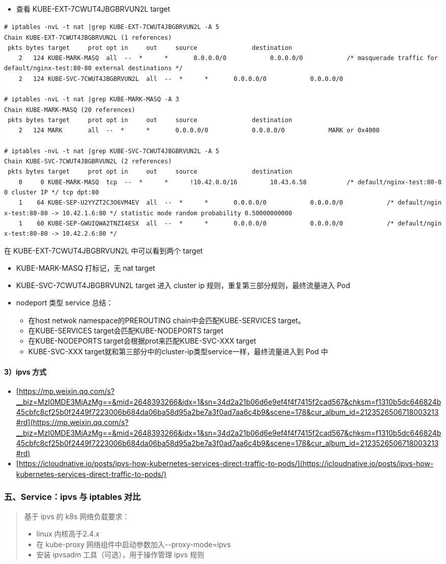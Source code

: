 - 查看 KUBE-EXT-7CWUT4JBGBRVUN2L  target
```shell
# iptables -nvL -t nat |grep KUBE-EXT-7CWUT4JBGBRVUN2L -A 5
Chain KUBE-EXT-7CWUT4JBGBRVUN2L (1 references)
 pkts bytes target     prot opt in     out     source               destination
    2   124 KUBE-MARK-MASQ  all  --  *      *       0.0.0.0/0            0.0.0.0/0            /* masquerade traffic for default/nginx-test:80-80 external destinations */
    2   124 KUBE-SVC-7CWUT4JBGBRVUN2L  all  --  *      *       0.0.0.0/0            0.0.0.0/0

# iptables -nvL -t nat |grep KUBE-MARK-MASQ -A 3
Chain KUBE-MARK-MASQ (20 references)
 pkts bytes target     prot opt in     out     source               destination
    2   124 MARK       all  --  *      *       0.0.0.0/0            0.0.0.0/0            MARK or 0x4000

# iptables -nvL -t nat |grep KUBE-SVC-7CWUT4JBGBRVUN2L -A 5
Chain KUBE-SVC-7CWUT4JBGBRVUN2L (2 references)
 pkts bytes target     prot opt in     out     source               destination
    0     0 KUBE-MARK-MASQ  tcp  --  *      *      !10.42.0.0/16         10.43.6.58           /* default/nginx-test:80-80 cluster IP */ tcp dpt:80
    1    64 KUBE-SEP-U2YYZT2C3O6VM4EV  all  --  *      *       0.0.0.0/0            0.0.0.0/0            /* default/nginx-test:80-80 -> 10.42.1.6:80 */ statistic mode random probability 0.50000000000
    1    60 KUBE-SEP-GWUIQWA2TNZI4ESX  all  --  *      *       0.0.0.0/0            0.0.0.0/0            /* default/nginx-test:80-80 -> 10.42.2.6:80 */
```
在 KUBE-EXT-7CWUT4JBGBRVUN2L 中可以看到两个 target

   - KUBE-MARK-MASQ 打标记，无 nat target
   - KUBE-SVC-7CWUT4JBGBRVUN2L target 进入 cluster ip 规则，重复第三部分规则，最终流量进入 Pod

- nodeport 类型 service 总结：
   - 在host netwok namespace的PREROUTING chain中会匹配KUBE-SERVICES target。
   - 在KUBE-SERVICES target会匹配KUBE-NODEPORTS target
   - 在KUBE-NODEPORTS target会根据prot来匹配KUBE-SVC-XXX target
   - KUBE-SVC-XXX target就和第三部分中的cluster-ip类型service一样，最终流量进入到 Pod 中

#### 3）ipvs 方式

- [https://mp.weixin.qq.com/s?__biz=MzI0MDE3MjAzMg==&mid=2648393266&idx=1&sn=34d2a21b06d6e9ef4f4f7415f2cad567&chksm=f1310b5dc646824b45cbfc8cf25b0f2449f7223006b684da06ba58d95a2be7a3f0ad7aa6c4b9&scene=178&cur_album_id=2123526506718003213#rd](https://mp.weixin.qq.com/s?__biz=MzI0MDE3MjAzMg==&mid=2648393266&idx=1&sn=34d2a21b06d6e9ef4f4f7415f2cad567&chksm=f1310b5dc646824b45cbfc8cf25b0f2449f7223006b684da06ba58d95a2be7a3f0ad7aa6c4b9&scene=178&cur_album_id=2123526506718003213#rd)
- [https://icloudnative.io/posts/ipvs-how-kubernetes-services-direct-traffic-to-pods/](https://icloudnative.io/posts/ipvs-how-kubernetes-services-direct-traffic-to-pods/)


### 五、Service：ipvs 与 iptables 对比
> 基于 ipvs 的 k8s 网络负载要求：
> - linux 内核高于2.4.x
> - 在 kube-proxy 网络组件中启动参数加入--proxy-mode=ipvs
> - 安装 ipvsadm 工具（可选），用于操作管理 ipvs 规则

